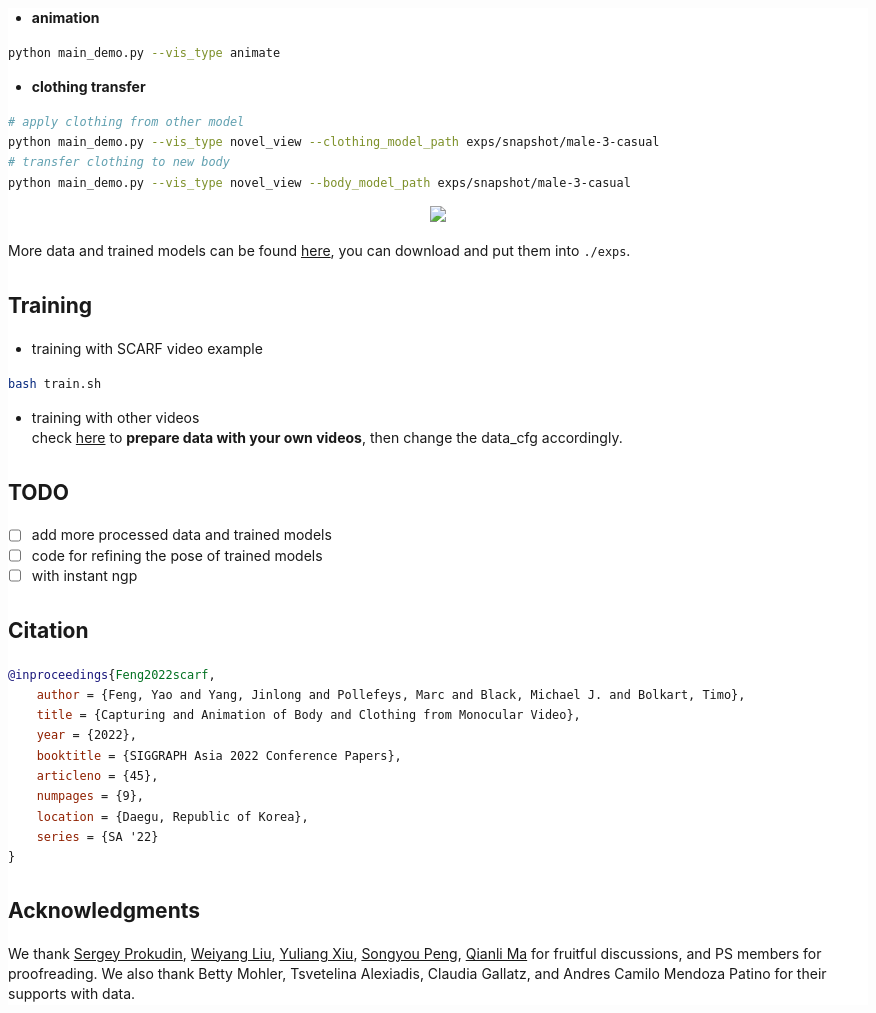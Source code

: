 * **animation**  
```bash 
python main_demo.py --vis_type animate
```

* **clothing transfer**
```bash 
# apply clothing from other model 
python main_demo.py --vis_type novel_view --clothing_model_path exps/snapshot/male-3-casual
# transfer clothing to new body
python main_demo.py --vis_type novel_view --body_model_path exps/snapshot/male-3-casual
```
<p align="center"> 
<img src="Doc/images/clothing_transfer.png">
</p>

More data and trained models can be found [here](https://nextcloud.tuebingen.mpg.de/index.php/s/3SEwJmZcfY5LnnN), you can download and put them into `./exps`.

## Training 
* training with SCARF video example
```bash
bash train.sh
```
* training with other videos  
check [here](./process_data/README.md) to **prepare data with your own videos**, then change the data_cfg accordingly. 

## TODO
- [ ] add more processed data and trained models
- [ ] code for refining the pose of trained models
- [ ] with instant ngp

## Citation
```bibtex
@inproceedings{Feng2022scarf,
    author = {Feng, Yao and Yang, Jinlong and Pollefeys, Marc and Black, Michael J. and Bolkart, Timo},
    title = {Capturing and Animation of Body and Clothing from Monocular Video},
    year = {2022},
    booktitle = {SIGGRAPH Asia 2022 Conference Papers},
    articleno = {45},
    numpages = {9},
    location = {Daegu, Republic of Korea},
    series = {SA '22}
} 
```

## Acknowledgments
We thank [Sergey Prokudin](https://ps.is.mpg.de/people/sprokudin), [Weiyang Liu](https://wyliu.com), [Yuliang Xiu](https://xiuyuliang.cn/), [Songyou Peng](https://pengsongyou.github.io/), [Qianli Ma](https://qianlim.github.io/) for fruitful discussions, and PS members for proofreading. We also thank Betty
Mohler, Tsvetelina Alexiadis, Claudia Gallatz, and Andres Camilo Mendoza Patino for their supports with data. 
